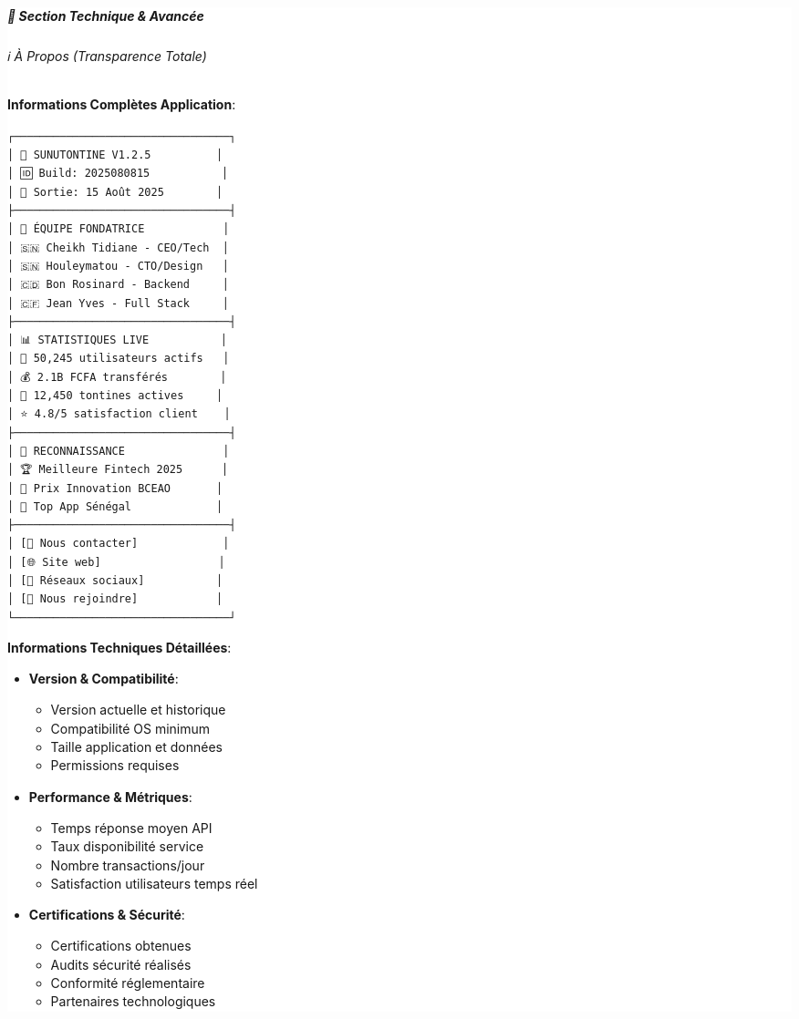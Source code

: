 ##### 🔧 Section Technique & Avancée

###### ℹ️ À Propos (Transparence Totale)

**Informations Complètes Application**:

```
┌─────────────────────────────────┐
│ 📱 SUNUTONTINE V1.2.5          │
│ 🆔 Build: 2025080815           │
│ 📅 Sortie: 15 Août 2025        │
├─────────────────────────────────┤
│ 👥 ÉQUIPE FONDATRICE            │
│ 🇸🇳 Cheikh Tidiane - CEO/Tech  │
│ 🇸🇳 Houleymatou - CTO/Design   │
│ 🇨🇩 Bon Rosinard - Backend     │
│ 🇨🇫 Jean Yves - Full Stack     │
├─────────────────────────────────┤
│ 📊 STATISTIQUES LIVE           │
│ 👥 50,245 utilisateurs actifs   │
│ 💰 2.1B FCFA transférés        │
│ 🎯 12,450 tontines actives     │
│ ⭐ 4.8/5 satisfaction client    │
├─────────────────────────────────┤
│ 🌟 RECONNAISSANCE               │
│ 🏆 Meilleure Fintech 2025      │
│ 🥇 Prix Innovation BCEAO       │
│ 📱 Top App Sénégal             │
├─────────────────────────────────┤
│ [📧 Nous contacter]             │
│ [🌐 Site web]                  │
│ [📱 Réseaux sociaux]           │
│ [💼 Nous rejoindre]            │
└─────────────────────────────────┘
```

**Informations Techniques Détaillées**:

- **Version & Compatibilité**:
    - Version actuelle et historique
    - Compatibilité OS minimum
    - Taille application et données
    - Permissions requises

- **Performance & Métriques**:
    - Temps réponse moyen API
    - Taux disponibilité service
    - Nombre transactions/jour
    - Satisfaction utilisateurs temps réel

- **Certifications & Sécurité**:
    - Certifications obtenues
    - Audits sécurité réalisés
    - Conformité réglementaire
    - Partenaires technologiques

